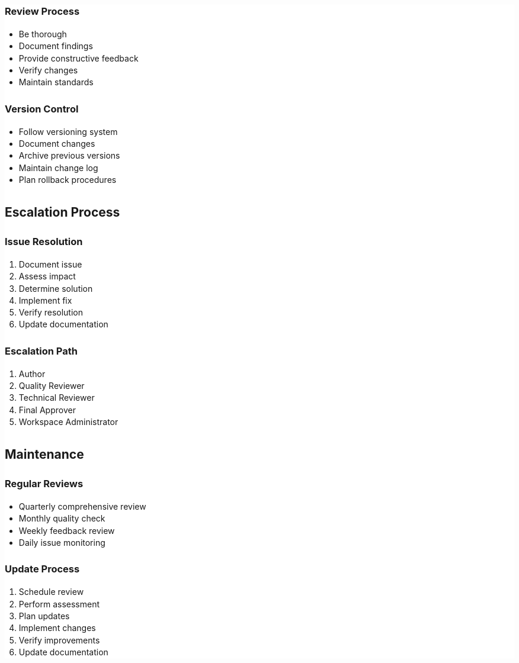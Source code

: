 ### Review Process
- Be thorough
- Document findings
- Provide constructive feedback
- Verify changes
- Maintain standards

### Version Control
- Follow versioning system
- Document changes
- Archive previous versions
- Maintain change log
- Plan rollback procedures

## Escalation Process

### Issue Resolution
1. Document issue
2. Assess impact
3. Determine solution
4. Implement fix
5. Verify resolution
6. Update documentation

### Escalation Path
1. Author
2. Quality Reviewer
3. Technical Reviewer
4. Final Approver
5. Workspace Administrator

## Maintenance

### Regular Reviews
- Quarterly comprehensive review
- Monthly quality check
- Weekly feedback review
- Daily issue monitoring

### Update Process
1. Schedule review
2. Perform assessment
3. Plan updates
4. Implement changes
5. Verify improvements
6. Update documentation 